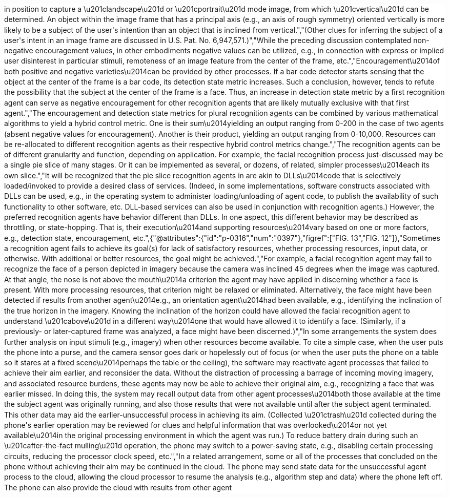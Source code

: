 in position to capture a \u201clandscape\u201d or \u201cportrait\u201d mode image, from which \u201cvertical\u201d can be determined. An object within the image frame that has a principal axis (e.g., an axis of rough symmetry) oriented vertically is more likely to be a subject of the user's intention than an object that is inclined from vertical.","(Other clues for inferring the subject of a user's intent in an image frame are discussed in U.S. Pat. No. 6,947,571.)","While the preceding discussion contemplated non-negative encouragement values, in other embodiments negative values can be utilized, e.g., in connection with express or implied user disinterest in particular stimuli, remoteness of an image feature from the center of the frame, etc.","Encouragement\u2014of both positive and negative varieties\u2014can be provided by other processes. If a bar code detector starts sensing that the object at the center of the frame is a bar code, its detection state metric increases. Such a conclusion, however, tends to refute the possibility that the subject at the center of the frame is a face. Thus, an increase in detection state metric by a first recognition agent can serve as negative encouragement for other recognition agents that are likely mutually exclusive with that first agent.","The encouragement and detection state metrics for plural recognition agents can be combined by various mathematical algorithms to yield a hybrid control metric. One is their sum\u2014yielding an output ranging from 0-200 in the case of two agents (absent negative values for encouragement). Another is their product, yielding an output ranging from 0-10,000. Resources can be re-allocated to different recognition agents as their respective hybrid control metrics change.","The recognition agents can be of different granularity and function, depending on application. For example, the facial recognition process just-discussed may be a single pie slice of many stages. Or it can be implemented as several, or dozens, of related, simpler processes\u2014each its own slice.","It will be recognized that the pie slice recognition agents in  are akin to DLLs\u2014code that is selectively loaded\/invoked to provide a desired class of services. (Indeed, in some implementations, software constructs associated with DLLs can be used, e.g., in the operating system to administer loading\/unloading of agent code, to publish the availability of such functionality to other software, etc. DLL-based services can also be used in conjunction with recognition agents.) However, the preferred recognition agents have behavior different than DLLs. In one aspect, this different behavior may be described as throttling, or state-hopping. That is, their execution\u2014and supporting resources\u2014vary based on one or more factors, e.g., detection state, encouragement, etc.",{"@attributes":{"id":"p-0316","num":"0397"},"figref":["FIG. 13","FIG. 12"]},"Sometimes a recognition agent fails to achieve its goal(s) for lack of satisfactory resources, whether processing resources, input data, or otherwise. With additional or better resources, the goal might be achieved.","For example, a facial recognition agent may fail to recognize the face of a person depicted in imagery because the camera was inclined 45 degrees when the image was captured. At that angle, the nose is not above the mouth\u2014a criterion the agent may have applied in discerning whether a face is present. With more processing resources, that criterion might be relaxed or eliminated. Alternatively, the face might have been detected if results from another agent\u2014e.g., an orientation agent\u2014had been available, e.g., identifying the inclination of the true horizon in the imagery. Knowing the inclination of the horizon could have allowed the facial recognition agent to understand \u201cabove\u201d in a different way\u2014one that would have allowed it to identify a face. (Similarly, if a previously- or later-captured frame was analyzed, a face might have been discerned.)","In some arrangements the system does further analysis on input stimuli (e.g., imagery) when other resources become available. To cite a simple case, when the user puts the phone into a purse, and the camera sensor goes dark or hopelessly out of focus (or when the user puts the phone on a table so it stares at a fixed scene\u2014perhaps the table or the ceiling), the software may reactivate agent processes that failed to achieve their aim earlier, and reconsider the data. Without the distraction of processing a barrage of incoming moving imagery, and associated resource burdens, these agents may now be able to achieve their original aim, e.g., recognizing a face that was earlier missed. In doing this, the system may recall output data from other agent processes\u2014both those available at the time the subject agent was originally running, and also those results that were not available until after the subject agent terminated. This other data may aid the earlier-unsuccessful process in achieving its aim. (Collected \u201ctrash\u201d collected during the phone's earlier operation may be reviewed for clues and helpful information that was overlooked\u2014or not yet available\u2014in the original processing environment in which the agent was run.) To reduce battery drain during such an \u201cafter-the-fact mulling\u201d operation, the phone may switch to a power-saving state, e.g., disabling certain processing circuits, reducing the processor clock speed, etc.","In a related arrangement, some or all of the processes that concluded on the phone without achieving their aim may be continued in the cloud. The phone may send state data for the unsuccessful agent process to the cloud, allowing the cloud processor to resume the analysis (e.g., algorithm step and data) where the phone left off. The phone can also provide the cloud with results from other agent